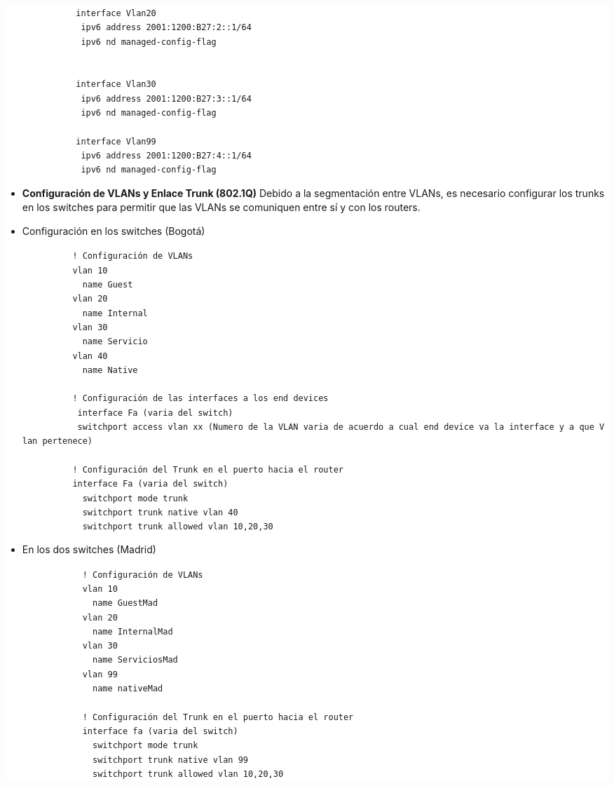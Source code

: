                   
                  interface Vlan20
                   ipv6 address 2001:1200:B27:2::1/64
                   ipv6 nd managed-config-flag
   
                  
                  interface Vlan30
                   ipv6 address 2001:1200:B27:3::1/64
                   ipv6 nd managed-config-flag
                  
                  interface Vlan99
                   ipv6 address 2001:1200:B27:4::1/64
                   ipv6 nd managed-config-flag

* **Configuración de VLANs y Enlace Trunk (802.1Q)**
Debido a la segmentación entre VLANs, es necesario configurar los trunks en los switches para permitir que las VLANs se comuniquen entre sí y con los routers.

 * Configuración en los switches (Bogotá)
   
                 ! Configuración de VLANs
                 vlan 10
                   name Guest
                 vlan 20
                   name Internal
                 vlan 30
                   name Servicio
                 vlan 40
                   name Native

                 ! Configuración de las interfaces a los end devices
                  interface Fa (varia del switch)
                  switchport access vlan xx (Numero de la VLAN varia de acuerdo a cual end device va la interface y a que Vlan pertenece)
                 
                 ! Configuración del Trunk en el puerto hacia el router
                 interface Fa (varia del switch)
                   switchport mode trunk
                   switchport trunk native vlan 40
                   switchport trunk allowed vlan 10,20,30
   

   

 * En los dos switches (Madrid)
   
                   ! Configuración de VLANs
                   vlan 10
                     name GuestMad
                   vlan 20
                     name InternalMad
                   vlan 30
                     name ServiciosMad
                   vlan 99
                     name nativeMad
                   
                   ! Configuración del Trunk en el puerto hacia el router
                   interface fa (varia del switch)
                     switchport mode trunk
                     switchport trunk native vlan 99
                     switchport trunk allowed vlan 10,20,30
